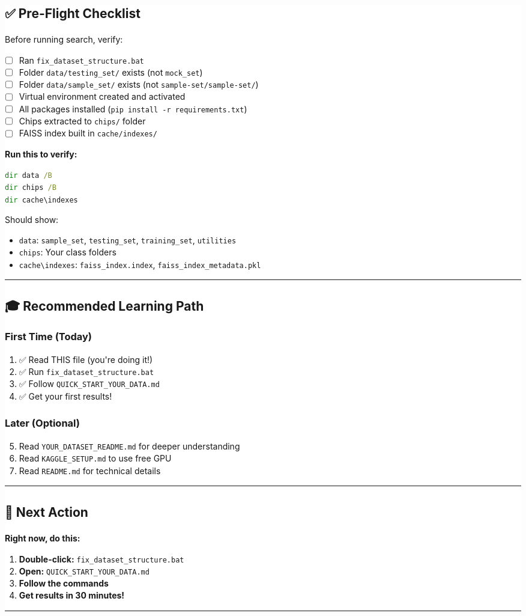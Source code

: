 
## ✅ Pre-Flight Checklist

Before running search, verify:

- [ ] Ran `fix_dataset_structure.bat`
- [ ] Folder `data/testing_set/` exists (not `mock_set`)
- [ ] Folder `data/sample_set/` exists (not `sample-set/sample-set/`)
- [ ] Virtual environment created and activated
- [ ] All packages installed (`pip install -r requirements.txt`)
- [ ] Chips extracted to `chips/` folder
- [ ] FAISS index built in `cache/indexes/`

**Run this to verify:**
```cmd
dir data /B
dir chips /B
dir cache\indexes
```

Should show:
- `data`: `sample_set`, `testing_set`, `training_set`, `utilities`
- `chips`: Your class folders
- `cache\indexes`: `faiss_index.index`, `faiss_index_metadata.pkl`

---

## 🎓 Recommended Learning Path

### First Time (Today)
1. ✅ Read THIS file (you're doing it!)
2. ✅ Run `fix_dataset_structure.bat`
3. ✅ Follow `QUICK_START_YOUR_DATA.md`
4. ✅ Get your first results!

### Later (Optional)
5. Read `YOUR_DATASET_README.md` for deeper understanding
6. Read `KAGGLE_SETUP.md` to use free GPU
7. Read `README.md` for technical details

---

## 🚀 Next Action

**Right now, do this:**

1. **Double-click:** `fix_dataset_structure.bat`
2. **Open:** `QUICK_START_YOUR_DATA.md`
3. **Follow the commands**
4. **Get results in 30 minutes!**

---
